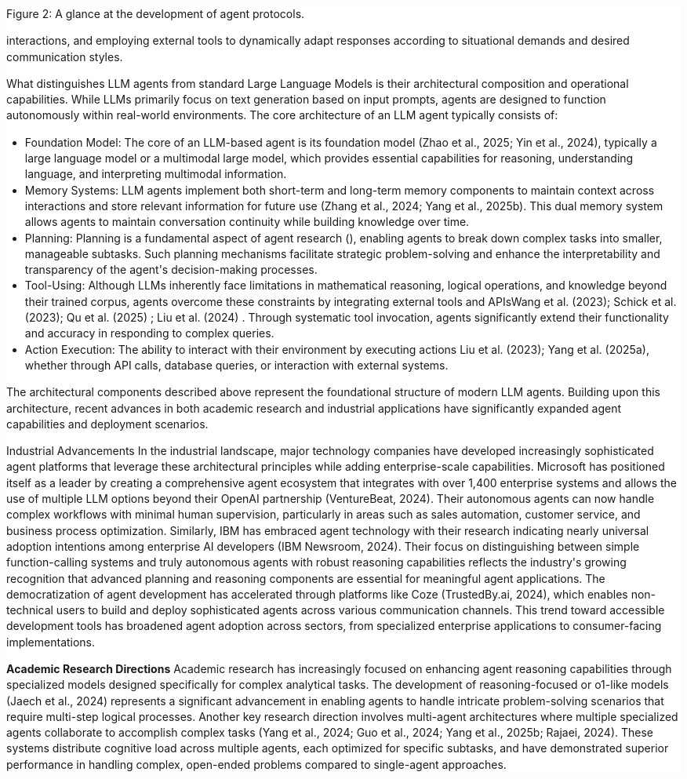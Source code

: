 Figure 2: A glance at the development of agent protocols.

interactions, and employing external tools to dynamically adapt responses according to situational demands and desired communication styles.

What distinguishes LLM agents from standard Large Language Models is their architectural composition and operational capabilities. While LLMs primarily focus on text generation based on input prompts, agents are designed to function autonomously within real-world environments. The core architecture of an LLM agent typically consists of:

- Foundation Model: The core of an LLM-based agent is its foundation model (Zhao et al., 2025; Yin et al., 2024), typically a large language model or a multimodal large model, which provides essential capabilities for reasoning, understanding language, and interpreting multimodal information.
- Memory Systems: LLM agents implement both short-term and long-term memory components to maintain context across interactions and store relevant information for future use (Zhang et al., 2024; Yang et al., 2025b). This dual memory system allows agents to maintain conversation continuity while building knowledge over time.
- Planning: Planning is a fundamental aspect of agent research (), enabling agents to break down complex tasks into smaller, manageable subtasks. Such planning mechanisms facilitate strategic problem-solving and enhance the interpretability and transparency of the agent's decision-making processes.
- Tool-Using: Although LLMs inherently face limitations in mathematical reasoning, logical operations, and knowledge beyond their trained corpus, agents overcome these constraints by integrating external tools and APIsWang et al. (2023); Schick et al. (2023); Qu et al.  $(2025)$ ; Liu et al.  $(2024)$ . Through systematic tool invocation, agents significantly extend their functionality and accuracy in responding to complex queries.
- Action Execution: The ability to interact with their environment by executing actions Liu et al. (2023); Yang et al. (2025a), whether through API calls, database queries, or interaction with external systems.

The architectural components described above represent the foundational structure of modern LLM agents. Building upon this architecture, recent advances in both academic research and industrial applications have significantly expanded agent capabilities and deployment scenarios.

Industrial Advancements In the industrial landscape, major technology companies have developed increasingly sophisticated agent platforms that leverage these architectural principles while adding enterprise-scale capabilities. Microsoft has positioned itself as a leader by creating a comprehensive agent ecosystem that integrates with over 1,400 enterprise systems and allows the use of multiple LLM options beyond their OpenAI partnership (VentureBeat, 2024). Their autonomous agents can now handle complex workflows with minimal human supervision, particularly in areas such as sales automation, customer service, and business process optimization. Similarly, IBM has embraced agent technology with their research indicating nearly universal adoption intentions among enterprise AI developers (IBM Newsroom, 2024). Their focus on distinguishing between simple function-calling systems and truly autonomous agents with robust reasoning capabilities reflects the industry's growing recognition that advanced planning and reasoning components are essential for meaningful agent applications. The democratization of agent development has accelerated through platforms like Coze (TrustedBy.ai, 2024), which enables non-technical users to build and deploy sophisticated agents across various communication channels. This trend toward accessible development tools has broadened agent adoption across sectors, from specialized enterprise applications to consumer-facing implementations.

**Academic Research Directions** Academic research has increasingly focused on enhancing agent reasoning capabilities through specialized models designed specifically for complex analytical tasks. The development of reasoning-focused or o1-like models (Jaech et al., 2024) represents a significant advancement in enabling agents to handle intricate problem-solving scenarios that require multi-step logical processes. Another key research direction involves multi-agent architectures where multiple specialized agents collaborate to accomplish complex tasks (Yang et al., 2024; Guo et al., 2024; Yang et al., 2025b; Rajaei, 2024). These systems distribute cognitive load across multiple agents, each optimized for specific subtasks, and have demonstrated superior performance in handling complex, open-ended problems compared to single-agent approaches.
